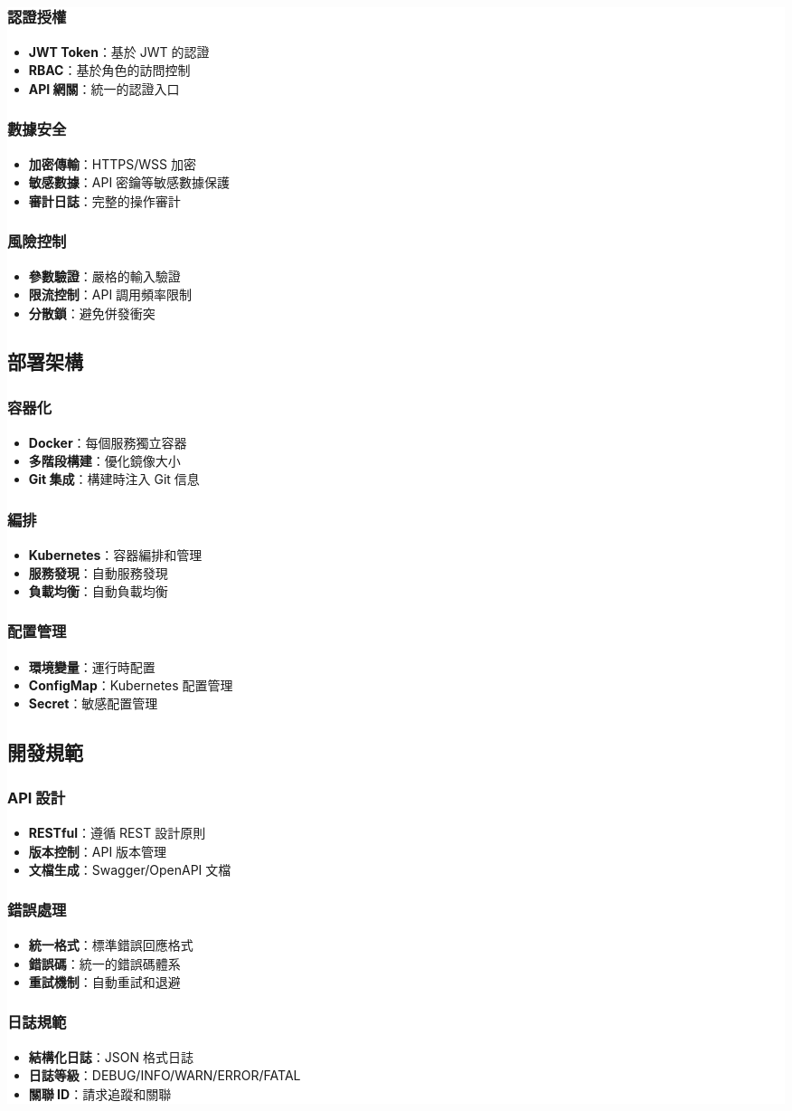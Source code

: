 ### 認證授權
- **JWT Token**：基於 JWT 的認證
- **RBAC**：基於角色的訪問控制
- **API 網關**：統一的認證入口

### 數據安全
- **加密傳輸**：HTTPS/WSS 加密
- **敏感數據**：API 密鑰等敏感數據保護
- **審計日誌**：完整的操作審計

### 風險控制
- **參數驗證**：嚴格的輸入驗證
- **限流控制**：API 調用頻率限制
- **分散鎖**：避免併發衝突

## 部署架構

### 容器化
- **Docker**：每個服務獨立容器
- **多階段構建**：優化鏡像大小
- **Git 集成**：構建時注入 Git 信息

### 編排
- **Kubernetes**：容器編排和管理
- **服務發現**：自動服務發現
- **負載均衡**：自動負載均衡

### 配置管理
- **環境變量**：運行時配置
- **ConfigMap**：Kubernetes 配置管理
- **Secret**：敏感配置管理

## 開發規範

### API 設計
- **RESTful**：遵循 REST 設計原則
- **版本控制**：API 版本管理
- **文檔生成**：Swagger/OpenAPI 文檔

### 錯誤處理
- **統一格式**：標準錯誤回應格式
- **錯誤碼**：統一的錯誤碼體系
- **重試機制**：自動重試和退避

### 日誌規範
- **結構化日誌**：JSON 格式日誌
- **日誌等級**：DEBUG/INFO/WARN/ERROR/FATAL
- **關聯 ID**：請求追蹤和關聯
